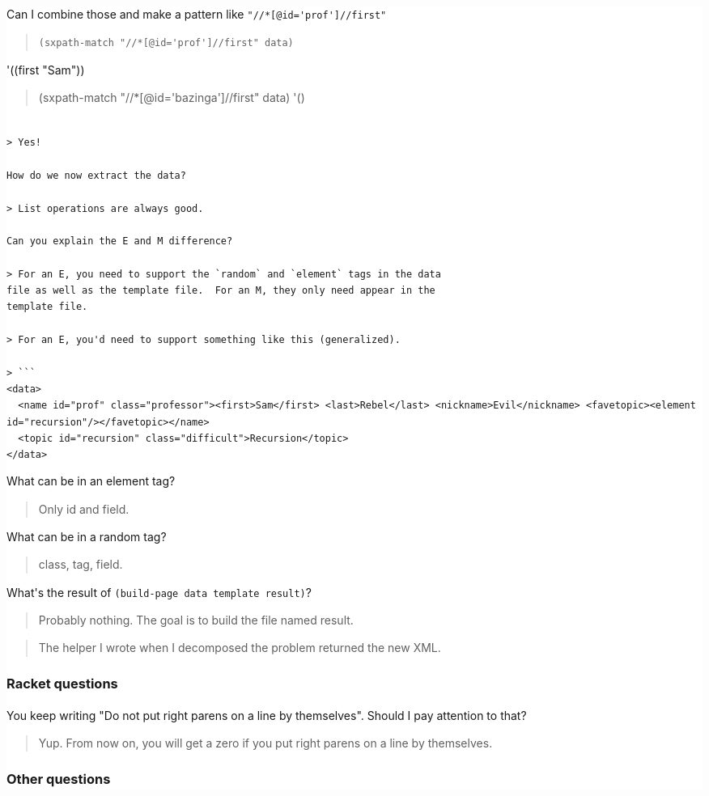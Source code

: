 Can I combine those and make a pattern like `"//*[@id='prof']//first"`

> ```
> (sxpath-match "//*[@id='prof']//first" data)
'((first "Sam"))
> (sxpath-match "//*[@id='bazinga']//first" data)
'()
```

> Yes!

How do we now extract the data?

> List operations are always good.

Can you explain the E and M difference?

> For an E, you need to support the `random` and `element` tags in the data
file as well as the template file.  For an M, they only need appear in the
template file.

> For an E, you'd need to support something like this (generalized).

> ```
<data>
  <name id="prof" class="professor"><first>Sam</first> <last>Rebel</last> <nickname>Evil</nickname> <favetopic><element id="recursion"/></favetopic></name>
  <topic id="recursion" class="difficult">Recursion</topic>
</data>
```

What can be in an element tag?

> Only id and field.

What can be in a random tag?

> class, tag, field.

What's the result of `(build-page data template result)`?

> Probably nothing.  The goal is to build the file named result.

> The helper I wrote when I decomposed the problem returned the new
  XML.  

### Racket questions

You keep writing "Do not put right parens on a line by themselves".  Should
I pay attention to that?

> Yup.  From now on, you will get a zero if you put right parens on a line
  by themselves.

### Other questions
